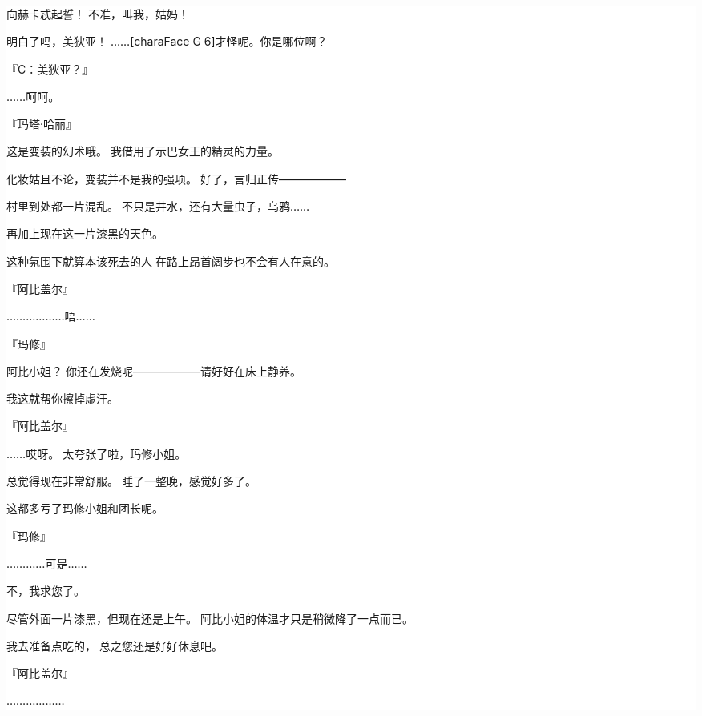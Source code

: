 向赫卡忒起誓！
不准，叫我，姑妈！

明白了吗，美狄亚！
……[charaFace G 6]才怪呢。你是哪位啊？

『C：美狄亚？』

……呵呵。

『玛塔·哈丽』

这是变装的幻术哦。
我借用了示巴女王的精灵的力量。

化妆姑且不论，变装并不是我的强项。
好了，言归正传——————

村里到处都一片混乱。
不只是井水，还有大量虫子，乌鸦……

再加上现在这一片漆黑的天色。

这种氛围下就算本该死去的人
在路上昂首阔步也不会有人在意的。

『阿比盖尔』

………………唔……

『玛修』

阿比小姐？
你还在发烧呢——————请好好在床上静养。

我这就帮你擦掉虚汗。

『阿比盖尔』

……哎呀。
太夸张了啦，玛修小姐。

总觉得现在非常舒服。
睡了一整晚，感觉好多了。

这都多亏了玛修小姐和团长呢。

『玛修』

…………可是……

不，我求您了。

尽管外面一片漆黑，但现在还是上午。
阿比小姐的体温才只是稍微降了一点而已。

我去准备点吃的，
总之您还是好好休息吧。

『阿比盖尔』

………………
